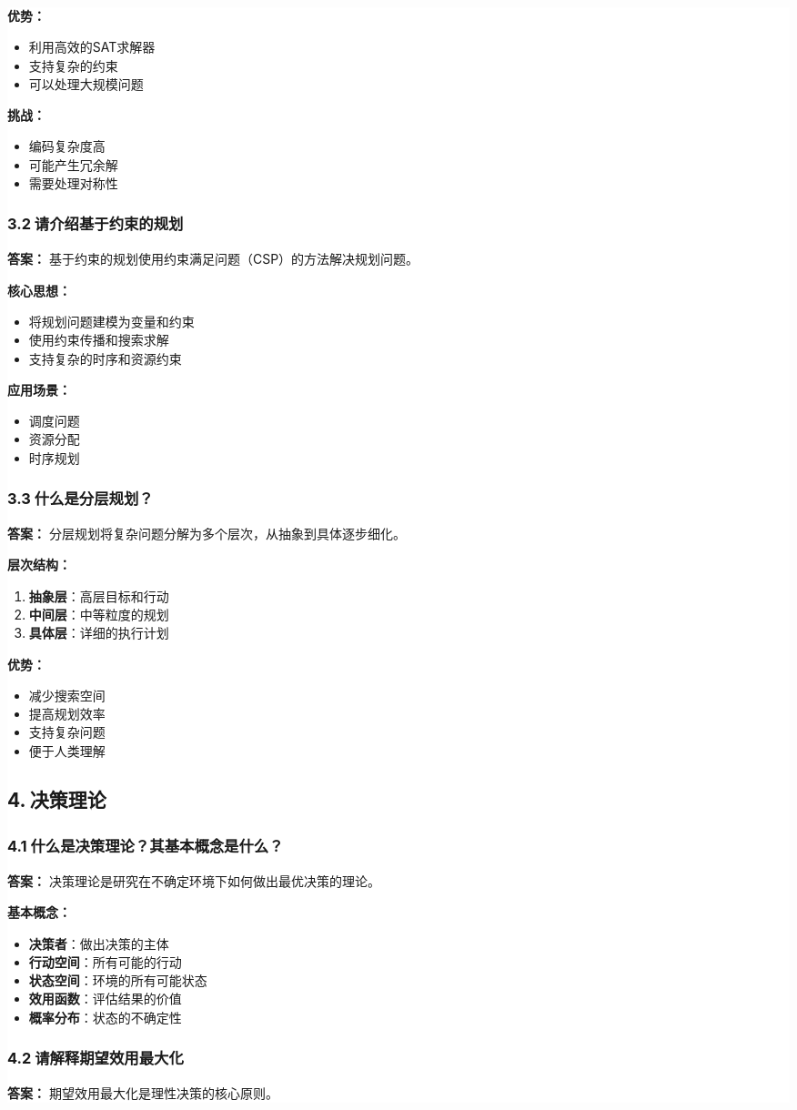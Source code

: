 **优势：**
- 利用高效的SAT求解器
- 支持复杂的约束
- 可以处理大规模问题

**挑战：**
- 编码复杂度高
- 可能产生冗余解
- 需要处理对称性

### 3.2 请介绍基于约束的规划
**答案：**
基于约束的规划使用约束满足问题（CSP）的方法解决规划问题。

**核心思想：**
- 将规划问题建模为变量和约束
- 使用约束传播和搜索求解
- 支持复杂的时序和资源约束

**应用场景：**
- 调度问题
- 资源分配
- 时序规划

### 3.3 什么是分层规划？
**答案：**
分层规划将复杂问题分解为多个层次，从抽象到具体逐步细化。

**层次结构：**
1. **抽象层**：高层目标和行动
2. **中间层**：中等粒度的规划
3. **具体层**：详细的执行计划

**优势：**
- 减少搜索空间
- 提高规划效率
- 支持复杂问题
- 便于人类理解

## 4. 决策理论

### 4.1 什么是决策理论？其基本概念是什么？
**答案：**
决策理论是研究在不确定环境下如何做出最优决策的理论。

**基本概念：**
- **决策者**：做出决策的主体
- **行动空间**：所有可能的行动
- **状态空间**：环境的所有可能状态
- **效用函数**：评估结果的价值
- **概率分布**：状态的不确定性

### 4.2 请解释期望效用最大化
**答案：**
期望效用最大化是理性决策的核心原则。
